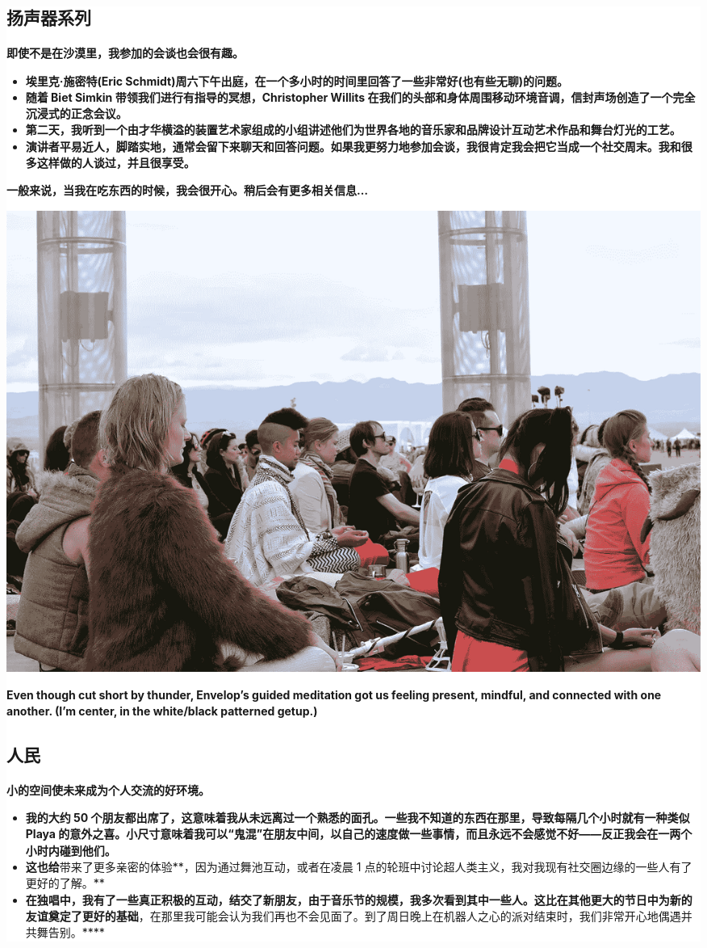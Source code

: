## **扬声器系列**

**即使不是在沙漠里，我参加的会谈也会很有趣。**

*   **埃里克·施密特(Eric Schmidt)周六下午出庭，在一个多小时的时间里回答了一些非常好(也有些无聊)的问题。**
*   **随着 Biet Simkin 带领我们进行有指导的冥想，Christopher Willits 在我们的头部和身体周围移动环境音调，信封声场创造了一个完全沉浸式的正念会议。**
*   **第二天，我听到一个由才华横溢的装置艺术家组成的小组讲述他们为世界各地的音乐家和品牌设计互动艺术作品和舞台灯光的工艺。**
*   **演讲者平易近人，脚踏实地，通常会留下来聊天和回答问题。如果我更努力地参加会谈，我很肯定我会把它当成一个社交周末。我和很多这样做的人谈过，并且很享受。**

**一般来说，当我在吃东西的时候，我会很开心。稍后会有更多相关信息…**

**![](img/bfd8893f13e4d91613c672c615966e10.png)**

**Even though cut short by thunder, Envelop’s guided meditation got us feeling present, mindful, and connected with one another. (I’m center, in the white/black patterned getup.)**

## **人民**

**小的空间使未来成为个人交流的好环境。**

*   **我的大约 50 个朋友都出席了，这意味着我从未远离过一个熟悉的面孔。一些我不知道的东西在那里，导致每隔几个小时就有一种类似 Playa 的意外之喜。小尺寸意味着我可以“鬼混”在朋友中间，以自己的速度做一些事情，而且永远不会感觉不好——反正我会在一两个小时内碰到他们。**
*   **这也给**带来了更多亲密的体验**，因为通过舞池互动，或者在凌晨 1 点的轮班中讨论超人类主义，我对我现有社交圈边缘的一些人有了更好的了解。**
*   **在独唱中，我有了一些真正积极的互动，结交了新朋友，由于音乐节的规模，我多次看到其中一些人。这比在其他更大的节日中为新的友谊奠定了更好的基础**，在那里我可能会认为我们再也不会见面了。到了周日晚上在机器人之心的派对结束时，我们非常开心地偶遇并共舞告别。****
